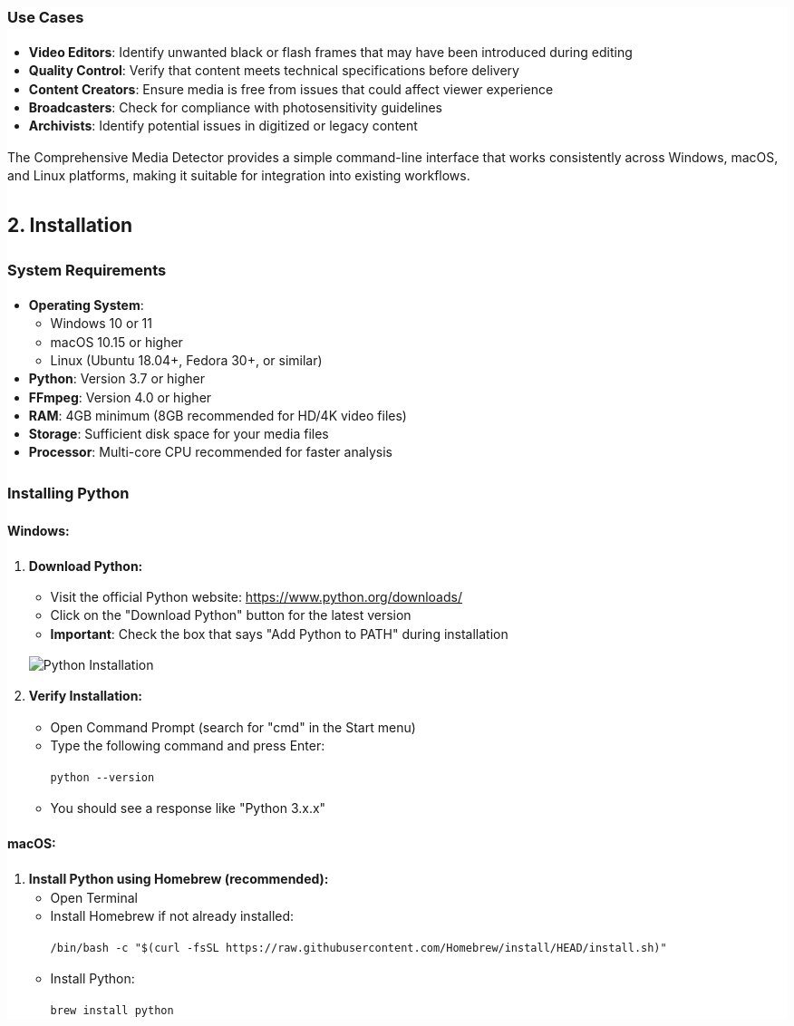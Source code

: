 ### Use Cases

- **Video Editors**: Identify unwanted black or flash frames that may have been introduced during editing
- **Quality Control**: Verify that content meets technical specifications before delivery
- **Content Creators**: Ensure media is free from issues that could affect viewer experience
- **Broadcasters**: Check for compliance with photosensitivity guidelines
- **Archivists**: Identify potential issues in digitized or legacy content

The Comprehensive Media Detector provides a simple command-line interface that works consistently across Windows, macOS, and Linux platforms, making it suitable for integration into existing workflows.

<div style="page-break-after: always;"></div>

## 2. Installation

### System Requirements

- **Operating System**: 
  - Windows 10 or 11
  - macOS 10.15 or higher
  - Linux (Ubuntu 18.04+, Fedora 30+, or similar)
- **Python**: Version 3.7 or higher
- **FFmpeg**: Version 4.0 or higher
- **RAM**: 4GB minimum (8GB recommended for HD/4K video files)
- **Storage**: Sufficient disk space for your media files
- **Processor**: Multi-core CPU recommended for faster analysis

### Installing Python

#### Windows:
1. **Download Python:**
   - Visit the official Python website: https://www.python.org/downloads/
   - Click on the "Download Python" button for the latest version
   - **Important**: Check the box that says "Add Python to PATH" during installation
   
   ![Python Installation](https://via.placeholder.com/500x300?text=Python+Installation+Screenshot)

2. **Verify Installation:**
   - Open Command Prompt (search for "cmd" in the Start menu)
   - Type the following command and press Enter:
     ```
     python --version
     ```
   - You should see a response like "Python 3.x.x"

#### macOS:
1. **Install Python using Homebrew (recommended):**
   - Open Terminal
   - Install Homebrew if not already installed:
     ```
     /bin/bash -c "$(curl -fsSL https://raw.githubusercontent.com/Homebrew/install/HEAD/install.sh)"
     ```
   - Install Python:
     ```
     brew install python
     ```
